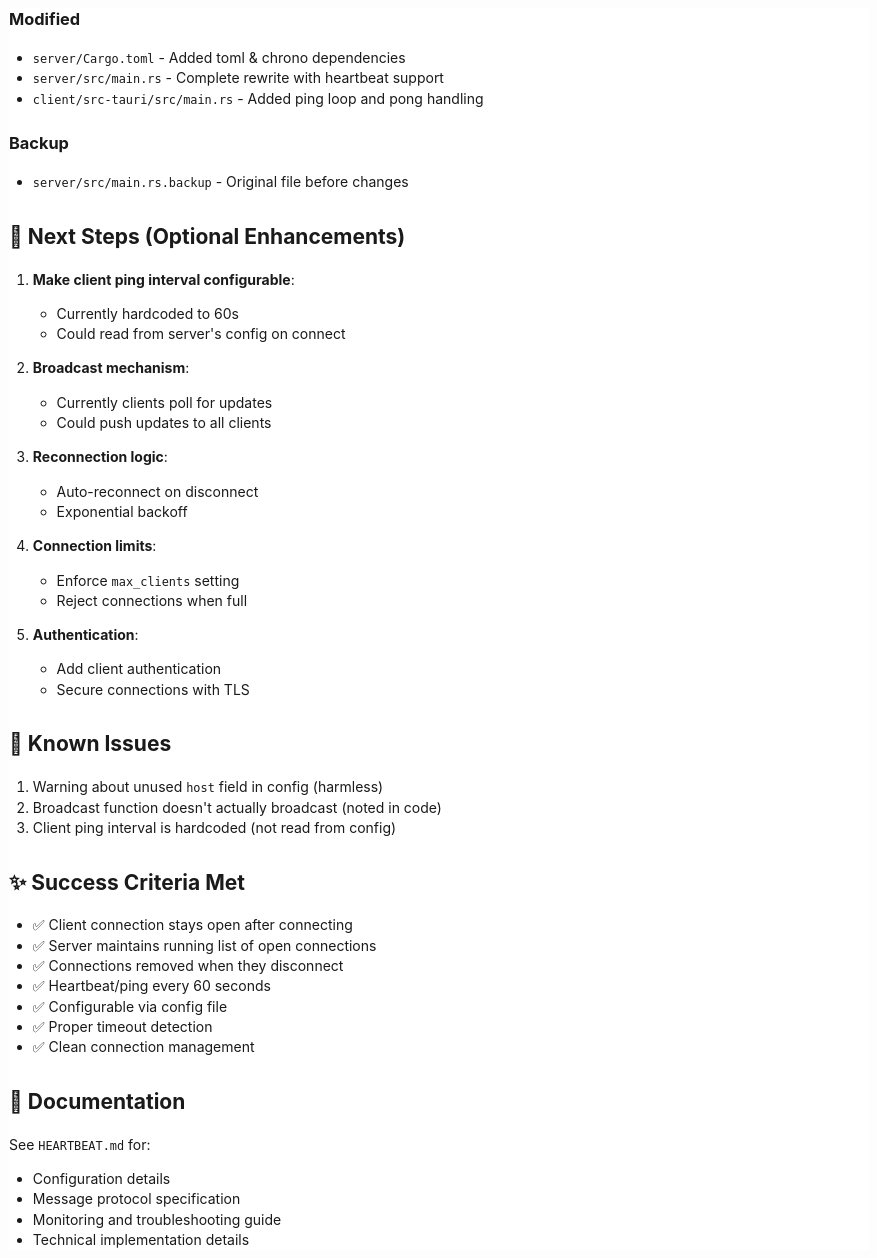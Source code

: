### Modified
- `server/Cargo.toml` - Added toml & chrono dependencies
- `server/src/main.rs` - Complete rewrite with heartbeat support
- `client/src-tauri/src/main.rs` - Added ping loop and pong handling

### Backup
- `server/src/main.rs.backup` - Original file before changes

## 🎯 Next Steps (Optional Enhancements)

1. **Make client ping interval configurable**:
   - Currently hardcoded to 60s
   - Could read from server's config on connect

2. **Broadcast mechanism**:
   - Currently clients poll for updates
   - Could push updates to all clients

3. **Reconnection logic**:
   - Auto-reconnect on disconnect
   - Exponential backoff

4. **Connection limits**:
   - Enforce `max_clients` setting
   - Reject connections when full

5. **Authentication**:
   - Add client authentication
   - Secure connections with TLS

## 🐛 Known Issues

1. Warning about unused `host` field in config (harmless)
2. Broadcast function doesn't actually broadcast (noted in code)
3. Client ping interval is hardcoded (not read from config)

## ✨ Success Criteria Met

- ✅ Client connection stays open after connecting
- ✅ Server maintains running list of open connections
- ✅ Connections removed when they disconnect
- ✅ Heartbeat/ping every 60 seconds
- ✅ Configurable via config file
- ✅ Proper timeout detection
- ✅ Clean connection management

## 📖 Documentation

See `HEARTBEAT.md` for:
- Configuration details
- Message protocol specification
- Monitoring and troubleshooting guide
- Technical implementation details
